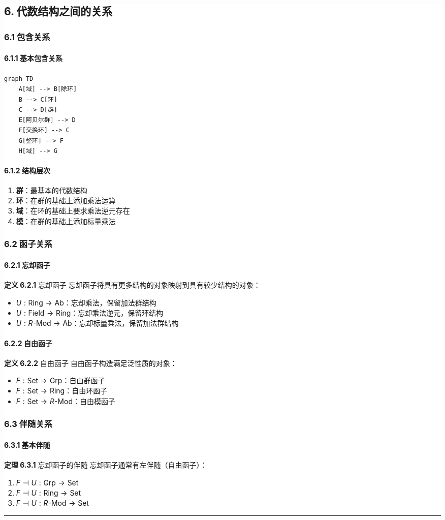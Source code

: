 
## 6. 代数结构之间的关系

### 6.1 包含关系

#### 6.1.1 基本包含关系

```mermaid
graph TD
    A[域] --> B[除环]
    B --> C[环]
    C --> D[群]
    E[阿贝尔群] --> D
    F[交换环] --> C
    G[整环] --> F
    H[域] --> G
```

#### 6.1.2 结构层次

1. **群**：最基本的代数结构
2. **环**：在群的基础上添加乘法运算
3. **域**：在环的基础上要求乘法逆元存在
4. **模**：在群的基础上添加标量乘法

### 6.2 函子关系

#### 6.2.1 忘却函子

**定义 6.2.1** 忘却函子
忘却函子将具有更多结构的对象映射到具有较少结构的对象：

- $U: \text{Ring} \to \text{Ab}$：忘却乘法，保留加法群结构
- $U: \text{Field} \to \text{Ring}$：忘却乘法逆元，保留环结构
- $U: R\text{-Mod} \to \text{Ab}$：忘却标量乘法，保留加法群结构

#### 6.2.2 自由函子

**定义 6.2.2** 自由函子
自由函子构造满足泛性质的对象：

- $F: \text{Set} \to \text{Grp}$：自由群函子
- $F: \text{Set} \to \text{Ring}$：自由环函子
- $F: \text{Set} \to R\text{-Mod}$：自由模函子

### 6.3 伴随关系

#### 6.3.1 基本伴随

**定理 6.3.1** 忘却函子的伴随
忘却函子通常有左伴随（自由函子）：

1. $F \dashv U: \text{Grp} \to \text{Set}$
2. $F \dashv U: \text{Ring} \to \text{Set}$
3. $F \dashv U: R\text{-Mod} \to \text{Set}$

---